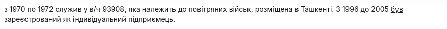з 1970 по 1972 служив у в/ч 93908, яка належить до повітряних військ, розміщена в Ташкенті. З 1996 до 2005 [був](https://www.rusprofile.ru/ip/305644513800871) зареєстрований як індивідуальний підприємець.

